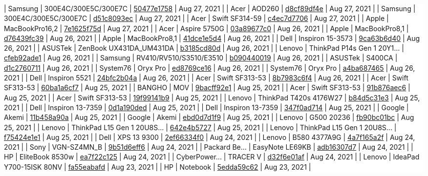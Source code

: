 | Samsung       | 300E4C/300E5C/300E7C        | [50477e1758](https://linux-hardware.org/?probe=50477e1758) | Aug 27, 2021 |
| Acer          | AOD260                      | [d8cf89df4e](https://linux-hardware.org/?probe=d8cf89df4e) | Aug 27, 2021 |
| Samsung       | 300E4C/300E5C/300E7C        | [d51c8093ec](https://linux-hardware.org/?probe=d51c8093ec) | Aug 27, 2021 |
| Acer          | Swift SF314-59              | [c4ec7d7706](https://linux-hardware.org/?probe=c4ec7d7706) | Aug 27, 2021 |
| Apple         | MacBookPro16,2              | [7e1625f75d](https://linux-hardware.org/?probe=7e1625f75d) | Aug 27, 2021 |
| Acer          | Aspire 5750G                | [03a89677c0](https://linux-hardware.org/?probe=03a89677c0) | Aug 26, 2021 |
| Apple         | MacBookPro8,1               | [d76439fc39](https://linux-hardware.org/?probe=d76439fc39) | Aug 26, 2021 |
| Apple         | MacBookPro8,1               | [41dce1e5d4](https://linux-hardware.org/?probe=41dce1e5d4) | Aug 26, 2021 |
| Dell          | Inspiron 15-3573            | [9ca63b6d40](https://linux-hardware.org/?probe=9ca63b6d40) | Aug 26, 2021 |
| ASUSTek       | ZenBook UX431DA_UM431DA     | [b3185cd80d](https://linux-hardware.org/?probe=b3185cd80d) | Aug 26, 2021 |
| Lenovo        | ThinkPad P14s Gen 1 20Y1... | [cfeb92ade1](https://linux-hardware.org/?probe=cfeb92ade1) | Aug 26, 2021 |
| Samsung       | RV410/RV510/S3510/E3510     | [b090440019](https://linux-hardware.org/?probe=b090440019) | Aug 26, 2021 |
| ASUSTek       | S400CA                      | [d1c2760711](https://linux-hardware.org/?probe=d1c2760711) | Aug 26, 2021 |
| System76      | Oryx Pro                    | [ed8769ce16](https://linux-hardware.org/?probe=ed8769ce16) | Aug 26, 2021 |
| System76      | Oryx Pro                    | [a4ba687465](https://linux-hardware.org/?probe=a4ba687465) | Aug 26, 2021 |
| Dell          | Inspiron 5521               | [24bfc2b04a](https://linux-hardware.org/?probe=24bfc2b04a) | Aug 26, 2021 |
| Acer          | Swift SF313-53              | [8b7983c6f4](https://linux-hardware.org/?probe=8b7983c6f4) | Aug 26, 2021 |
| Acer          | Swift SF313-53              | [60ba1a6cf7](https://linux-hardware.org/?probe=60ba1a6cf7) | Aug 25, 2021 |
| BANGHO        | MOV                         | [9bacff92e1](https://linux-hardware.org/?probe=9bacff92e1) | Aug 25, 2021 |
| Acer          | Swift SF313-53              | [91b876aec6](https://linux-hardware.org/?probe=91b876aec6) | Aug 25, 2021 |
| Acer          | Swift SF313-53              | [19f99141b9](https://linux-hardware.org/?probe=19f99141b9) | Aug 25, 2021 |
| Lenovo        | ThinkPad T420s 4176W27      | [b84d5c31e3](https://linux-hardware.org/?probe=b84d5c31e3) | Aug 25, 2021 |
| Dell          | Inspiron 13-7359            | [0d1a190ded](https://linux-hardware.org/?probe=0d1a190ded) | Aug 25, 2021 |
| Dell          | Inspiron 13-7359            | [347f0ad714](https://linux-hardware.org/?probe=347f0ad714) | Aug 25, 2021 |
| Google        | Akemi                       | [11b458a90a](https://linux-hardware.org/?probe=11b458a90a) | Aug 25, 2021 |
| Google        | Akemi                       | [ebd0d7d1f9](https://linux-hardware.org/?probe=ebd0d7d1f9) | Aug 25, 2021 |
| Lenovo        | G500 20236                  | [fb90bc01bc](https://linux-hardware.org/?probe=fb90bc01bc) | Aug 25, 2021 |
| Lenovo        | ThinkPad L15 Gen 1 20U8S... | [642e4b5727](https://linux-hardware.org/?probe=642e4b5727) | Aug 25, 2021 |
| Lenovo        | ThinkPad L15 Gen 1 20U8S... | [f75424e1e1](https://linux-hardware.org/?probe=f75424e1e1) | Aug 25, 2021 |
| Dell          | XPS 13 9300                 | [2ef66334f0](https://linux-hardware.org/?probe=2ef66334f0) | Aug 24, 2021 |
| Lenovo        | B580 4377A9G                | [4a7f165a2f](https://linux-hardware.org/?probe=4a7f165a2f) | Aug 24, 2021 |
| Sony          | VGN-SZ4MN_B                 | [9b51d6eff6](https://linux-hardware.org/?probe=9b51d6eff6) | Aug 24, 2021 |
| Packard Be... | EasyNote LE69KB             | [adb16307d7](https://linux-hardware.org/?probe=adb16307d7) | Aug 24, 2021 |
| HP            | EliteBook 8530w             | [ea7f22c125](https://linux-hardware.org/?probe=ea7f22c125) | Aug 24, 2021 |
| CyberPower... | TRACER V                    | [d32f6e01af](https://linux-hardware.org/?probe=d32f6e01af) | Aug 24, 2021 |
| Lenovo        | IdeaPad Y700-15ISK 80NV     | [fa55eabafd](https://linux-hardware.org/?probe=fa55eabafd) | Aug 23, 2021 |
| HP            | Notebook                    | [5edda59c62](https://linux-hardware.org/?probe=5edda59c62) | Aug 23, 2021 |